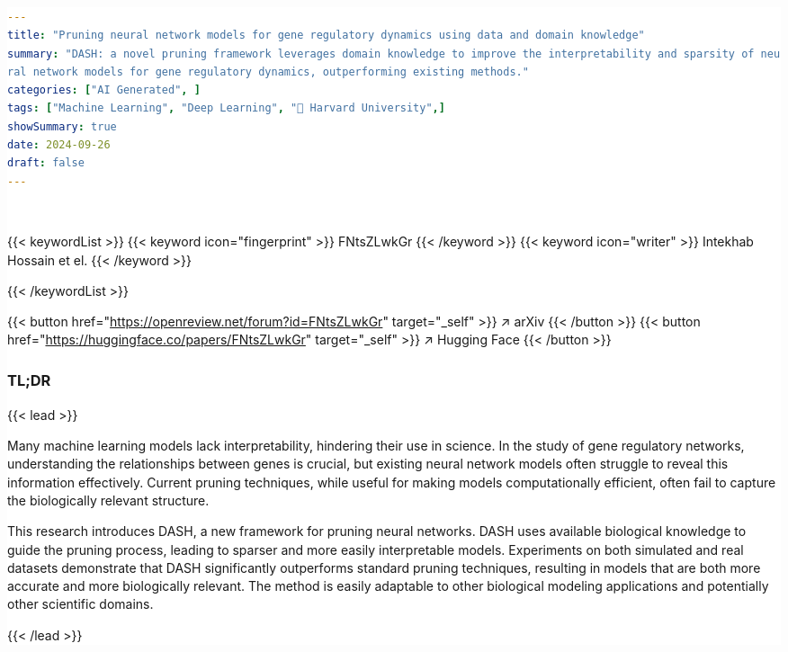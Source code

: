 ```yaml
---
title: "Pruning neural network models for gene regulatory dynamics using data and domain knowledge"
summary: "DASH: a novel pruning framework leverages domain knowledge to improve the interpretability and sparsity of neural network models for gene regulatory dynamics, outperforming existing methods."
categories: ["AI Generated", ]
tags: ["Machine Learning", "Deep Learning", "🏢 Harvard University",]
showSummary: true
date: 2024-09-26
draft: false
---
```


<br>

{{< keywordList >}}
{{< keyword icon="fingerprint" >}} FNtsZLwkGr {{< /keyword >}}
{{< keyword icon="writer" >}} Intekhab Hossain et el. {{< /keyword >}}
 
{{< /keywordList >}}

{{< button href="https://openreview.net/forum?id=FNtsZLwkGr" target="_self" >}}
↗ arXiv
{{< /button >}}
{{< button href="https://huggingface.co/papers/FNtsZLwkGr" target="_self" >}}
↗ Hugging Face
{{< /button >}}



<audio controls>
    <source src="https://ai-paper-reviewer.com/FNtsZLwkGr/podcast.wav" type="audio/wav">
    Your browser does not support the audio element.
</audio>


### TL;DR


{{< lead >}}

Many machine learning models lack interpretability, hindering their use in science.  In the study of gene regulatory networks, understanding the relationships between genes is crucial, but existing neural network models often struggle to reveal this information effectively. Current pruning techniques, while useful for making models computationally efficient, often fail to capture the biologically relevant structure. 

This research introduces DASH, a new framework for pruning neural networks. DASH uses available biological knowledge to guide the pruning process, leading to sparser and more easily interpretable models.  Experiments on both simulated and real datasets demonstrate that DASH significantly outperforms standard pruning techniques, resulting in models that are both more accurate and more biologically relevant.  The method is easily adaptable to other biological modeling applications and potentially other scientific domains.

{{< /lead >}}
